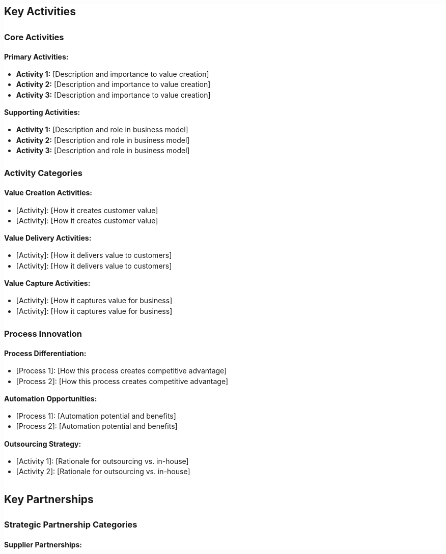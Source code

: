 ## Key Activities

### Core Activities

**Primary Activities:**

- **Activity 1:** [Description and importance to value creation]
- **Activity 2:** [Description and importance to value creation]
- **Activity 3:** [Description and importance to value creation]

**Supporting Activities:**

- **Activity 1:** [Description and role in business model]
- **Activity 2:** [Description and role in business model]
- **Activity 3:** [Description and role in business model]

### Activity Categories

**Value Creation Activities:**

- [Activity]: [How it creates customer value]
- [Activity]: [How it creates customer value]

**Value Delivery Activities:**

- [Activity]: [How it delivers value to customers]
- [Activity]: [How it delivers value to customers]

**Value Capture Activities:**

- [Activity]: [How it captures value for business]
- [Activity]: [How it captures value for business]

### Process Innovation

**Process Differentiation:**

- [Process 1]: [How this process creates competitive advantage]
- [Process 2]: [How this process creates competitive advantage]

**Automation Opportunities:**

- [Process 1]: [Automation potential and benefits]
- [Process 2]: [Automation potential and benefits]

**Outsourcing Strategy:**

- [Activity 1]: [Rationale for outsourcing vs. in-house]
- [Activity 2]: [Rationale for outsourcing vs. in-house]

## Key Partnerships

### Strategic Partnership Categories

**Supplier Partnerships:**
